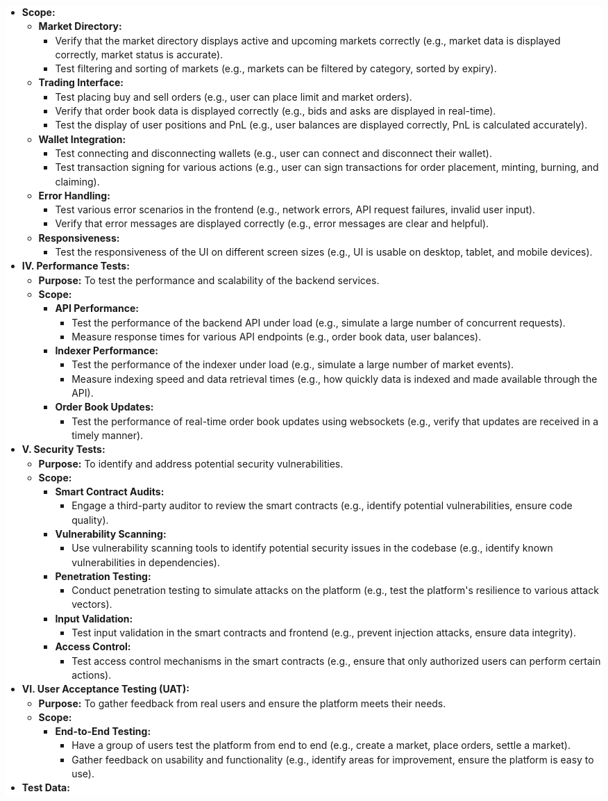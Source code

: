   - **Scope:**
    - **Market Directory:**
      - Verify that the market directory displays active and upcoming markets correctly (e.g., market data is displayed correctly, market status is accurate).
      - Test filtering and sorting of markets (e.g., markets can be filtered by category, sorted by expiry).
    - **Trading Interface:**
      - Test placing buy and sell orders (e.g., user can place limit and market orders).
      - Verify that order book data is displayed correctly (e.g., bids and asks are displayed in real-time).
      - Test the display of user positions and PnL (e.g., user balances are displayed correctly, PnL is calculated accurately).
    - **Wallet Integration:**
      - Test connecting and disconnecting wallets (e.g., user can connect and disconnect their wallet).
      - Test transaction signing for various actions (e.g., user can sign transactions for order placement, minting, burning, and claiming).
    - **Error Handling:**
      - Test various error scenarios in the frontend (e.g., network errors, API request failures, invalid user input).
      - Verify that error messages are displayed correctly (e.g., error messages are clear and helpful).
    - **Responsiveness:**
      - Test the responsiveness of the UI on different screen sizes (e.g., UI is usable on desktop, tablet, and mobile devices).
- **IV. Performance Tests:**
  - **Purpose:** To test the performance and scalability of the backend services.
  - **Scope:**
    - **API Performance:**
      - Test the performance of the backend API under load (e.g., simulate a large number of concurrent requests).
      - Measure response times for various API endpoints (e.g., order book data, user balances).
    - **Indexer Performance:**
      - Test the performance of the indexer under load (e.g., simulate a large number of market events).
      - Measure indexing speed and data retrieval times (e.g., how quickly data is indexed and made available through the API).
    - **Order Book Updates:**
      - Test the performance of real-time order book updates using websockets (e.g., verify that updates are received in a timely manner).
- **V. Security Tests:**
  - **Purpose:** To identify and address potential security vulnerabilities.
  - **Scope:**
    - **Smart Contract Audits:**
      - Engage a third-party auditor to review the smart contracts (e.g., identify potential vulnerabilities, ensure code quality).
    - **Vulnerability Scanning:**
      - Use vulnerability scanning tools to identify potential security issues in the codebase (e.g., identify known vulnerabilities in dependencies).
    - **Penetration Testing:**
      - Conduct penetration testing to simulate attacks on the platform (e.g., test the platform's resilience to various attack vectors).
    - **Input Validation:**
      - Test input validation in the smart contracts and frontend (e.g., prevent injection attacks, ensure data integrity).
    - **Access Control:**
      - Test access control mechanisms in the smart contracts (e.g., ensure that only authorized users can perform certain actions).
- **VI. User Acceptance Testing (UAT):**
  - **Purpose:** To gather feedback from real users and ensure the platform meets their needs.
  - **Scope:**
    - **End-to-End Testing:**
      - Have a group of users test the platform from end to end (e.g., create a market, place orders, settle a market).
      - Gather feedback on usability and functionality (e.g., identify areas for improvement, ensure the platform is easy to use).
- **Test Data:**